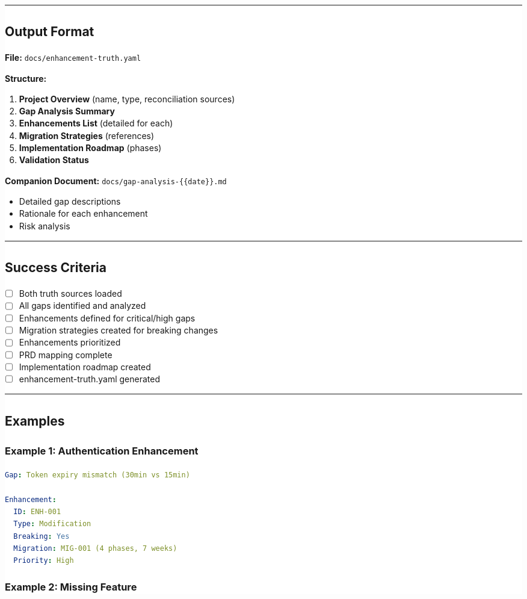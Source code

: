 
---

## Output Format

**File:** `docs/enhancement-truth.yaml`

**Structure:**
1. **Project Overview** (name, type, reconciliation sources)
2. **Gap Analysis Summary**
3. **Enhancements List** (detailed for each)
4. **Migration Strategies** (references)
5. **Implementation Roadmap** (phases)
6. **Validation Status**

**Companion Document:** `docs/gap-analysis-{{date}}.md`
- Detailed gap descriptions
- Rationale for each enhancement
- Risk analysis

---

## Success Criteria

- [ ] Both truth sources loaded
- [ ] All gaps identified and analyzed
- [ ] Enhancements defined for critical/high gaps
- [ ] Migration strategies created for breaking changes
- [ ] Enhancements prioritized
- [ ] PRD mapping complete
- [ ] Implementation roadmap created
- [ ] enhancement-truth.yaml generated

---

## Examples

### Example 1: Authentication Enhancement

```yaml
Gap: Token expiry mismatch (30min vs 15min)

Enhancement:
  ID: ENH-001
  Type: Modification
  Breaking: Yes
  Migration: MIG-001 (4 phases, 7 weeks)
  Priority: High
```

### Example 2: Missing Feature
